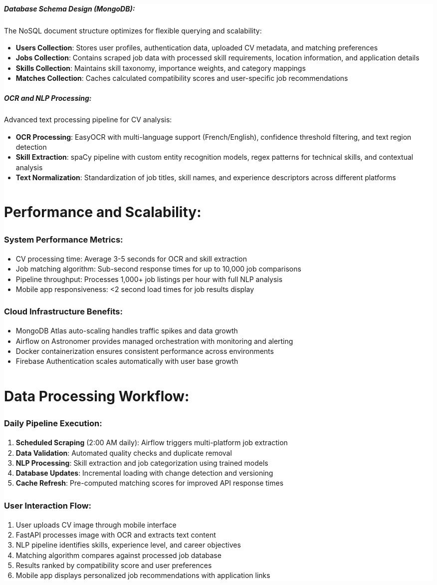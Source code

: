 ##### Database Schema Design (MongoDB):
The NoSQL document structure optimizes for flexible querying and scalability:

* **Users Collection**: Stores user profiles, authentication data, uploaded CV metadata, and matching preferences
* **Jobs Collection**: Contains scraped job data with processed skill requirements, location information, and application details
* **Skills Collection**: Maintains skill taxonomy, importance weights, and category mappings
* **Matches Collection**: Caches calculated compatibility scores and user-specific job recommendations

##### OCR and NLP Processing:
Advanced text processing pipeline for CV analysis:

* **OCR Processing**: EasyOCR with multi-language support (French/English), confidence threshold filtering, and text region detection
* **Skill Extraction**: spaCy pipeline with custom entity recognition models, regex patterns for technical skills, and contextual analysis
* **Text Normalization**: Standardization of job titles, skill names, and experience descriptors across different platforms

# Performance and Scalability:

### System Performance Metrics:
* CV processing time: Average 3-5 seconds for OCR and skill extraction
* Job matching algorithm: Sub-second response times for up to 10,000 job comparisons
* Pipeline throughput: Processes 1,000+ job listings per hour with full NLP analysis
* Mobile app responsiveness: <2 second load times for job results display

### Cloud Infrastructure Benefits:
* MongoDB Atlas auto-scaling handles traffic spikes and data growth
* Airflow on Astronomer provides managed orchestration with monitoring and alerting
* Docker containerization ensures consistent performance across environments
* Firebase Authentication scales automatically with user base growth

# Data Processing Workflow:

### Daily Pipeline Execution:
1. **Scheduled Scraping** (2:00 AM daily): Airflow triggers multi-platform job extraction
2. **Data Validation**: Automated quality checks and duplicate removal
3. **NLP Processing**: Skill extraction and job categorization using trained models
4. **Database Updates**: Incremental loading with change detection and versioning
5. **Cache Refresh**: Pre-computed matching scores for improved API response times

### User Interaction Flow:
1. User uploads CV image through mobile interface
2. FastAPI processes image with OCR and extracts text content
3. NLP pipeline identifies skills, experience level, and career objectives
4. Matching algorithm compares against processed job database
5. Results ranked by compatibility score and user preferences
6. Mobile app displays personalized job recommendations with application links
